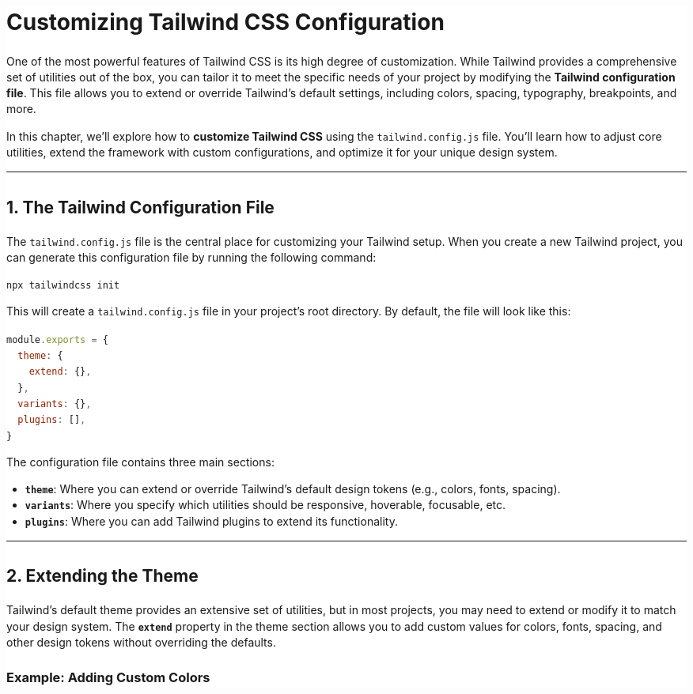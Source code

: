 # Customizing Tailwind CSS Configuration

One of the most powerful features of Tailwind CSS is its high degree of customization. While Tailwind provides a comprehensive set of utilities out of the box, you can tailor it to meet the specific needs of your project by modifying the **Tailwind configuration file**. This file allows you to extend or override Tailwind’s default settings, including colors, spacing, typography, breakpoints, and more.

In this chapter, we’ll explore how to **customize Tailwind CSS** using the `tailwind.config.js` file. You’ll learn how to adjust core utilities, extend the framework with custom configurations, and optimize it for your unique design system.

---

## 1. The Tailwind Configuration File

The `tailwind.config.js` file is the central place for customizing your Tailwind setup. When you create a new Tailwind project, you can generate this configuration file by running the following command:

```bash
npx tailwindcss init
```

This will create a `tailwind.config.js` file in your project’s root directory. By default, the file will look like this:

```js
module.exports = {
  theme: {
    extend: {},
  },
  variants: {},
  plugins: [],
}
```

The configuration file contains three main sections:
- **`theme`**: Where you can extend or override Tailwind’s default design tokens (e.g., colors, fonts, spacing).
- **`variants`**: Where you specify which utilities should be responsive, hoverable, focusable, etc.
- **`plugins`**: Where you can add Tailwind plugins to extend its functionality.

---

## 2. Extending the Theme

Tailwind’s default theme provides an extensive set of utilities, but in most projects, you may need to extend or modify it to match your design system. The **`extend`** property in the theme section allows you to add custom values for colors, fonts, spacing, and other design tokens without overriding the defaults.

### Example: Adding Custom Colors
